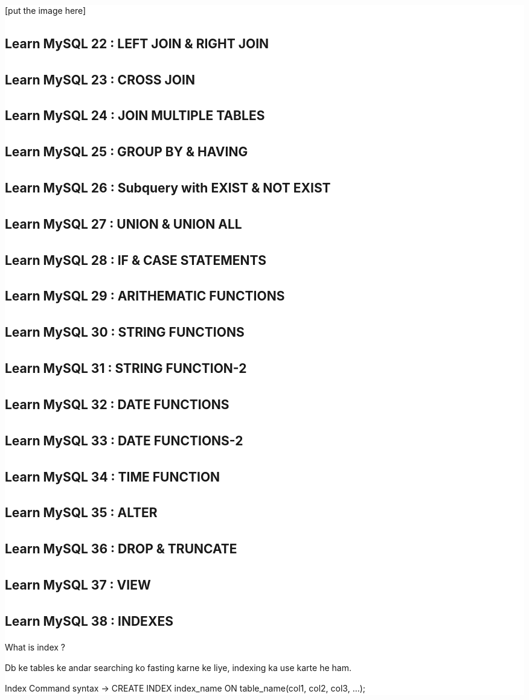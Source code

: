 [put the image here]

## Learn MySQL 22 : LEFT JOIN & RIGHT JOIN

## Learn MySQL 23 : CROSS JOIN

## Learn MySQL 24 : JOIN MULTIPLE TABLES

## Learn MySQL 25 : GROUP BY & HAVING

## Learn MySQL 26 : Subquery with EXIST & NOT EXIST

## Learn MySQL 27 : UNION & UNION ALL

## Learn MySQL 28 : IF & CASE STATEMENTS

## Learn MySQL 29 : ARITHEMATIC FUNCTIONS

## Learn MySQL 30 : STRING FUNCTIONS

## Learn MySQL 31 : STRING FUNCTION-2

## Learn MySQL 32 : DATE FUNCTIONS

## Learn MySQL 33 : DATE FUNCTIONS-2

## Learn MySQL 34 : TIME FUNCTION

## Learn MySQL 35 : ALTER

## Learn MySQL 36 : DROP & TRUNCATE

## Learn MySQL 37 : VIEW

## Learn MySQL 38 : INDEXES

What is index ?

Db ke tables ke andar searching ko fasting karne ke liye, indexing ka use karte he ham.

Index Command syntax ->
CREATE INDEX index_name
ON table_name(col1, col2, col3, ...);
